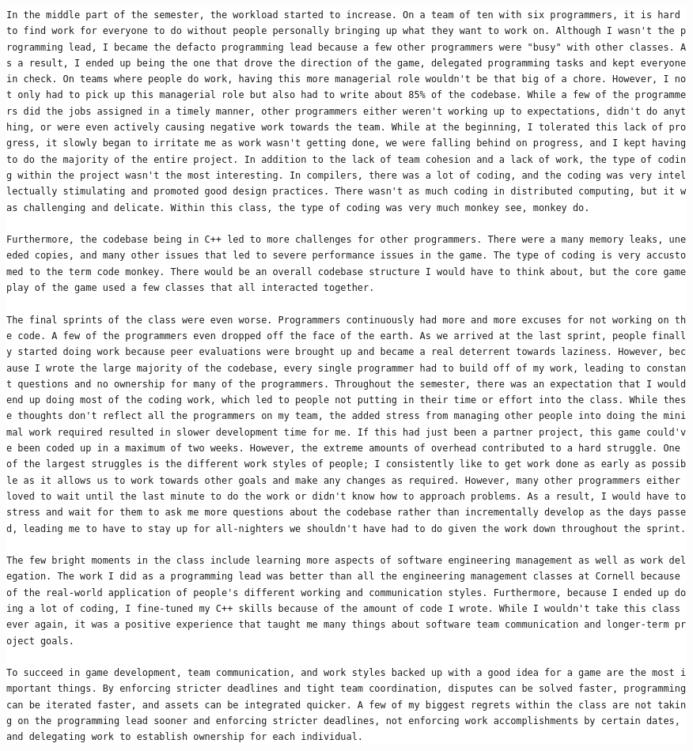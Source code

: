     In the middle part of the semester, the workload started to increase. On a team of ten with six programmers, it is hard to find work for everyone to do without people personally bringing up what they want to work on. Although I wasn't the programming lead, I became the defacto programming lead because a few other programmers were "busy" with other classes. As a result, I ended up being the one that drove the direction of the game, delegated programming tasks and kept everyone in check. On teams where people do work, having this more managerial role wouldn't be that big of a chore. However, I not only had to pick up this managerial role but also had to write about 85% of the codebase. While a few of the programmers did the jobs assigned in a timely manner, other programmers either weren't working up to expectations, didn't do anything, or were even actively causing negative work towards the team. While at the beginning, I tolerated this lack of progress, it slowly began to irritate me as work wasn't getting done, we were falling behind on progress, and I kept having to do the majority of the entire project. In addition to the lack of team cohesion and a lack of work, the type of coding within the project wasn't the most interesting. In compilers, there was a lot of coding, and the coding was very intellectually stimulating and promoted good design practices. There wasn't as much coding in distributed computing, but it was challenging and delicate. Within this class, the type of coding was very much monkey see, monkey do.

    Furthermore, the codebase being in C++ led to more challenges for other programmers. There were a many memory leaks, uneeded copies, and many other issues that led to severe performance issues in the game. The type of coding is very accustomed to the term code monkey. There would be an overall codebase structure I would have to think about, but the core gameplay of the game used a few classes that all interacted together. 

    The final sprints of the class were even worse. Programmers continuously had more and more excuses for not working on the code. A few of the programmers even dropped off the face of the earth. As we arrived at the last sprint, people finally started doing work because peer evaluations were brought up and became a real deterrent towards laziness. However, because I wrote the large majority of the codebase, every single programmer had to build off of my work, leading to constant questions and no ownership for many of the programmers. Throughout the semester, there was an expectation that I would end up doing most of the coding work, which led to people not putting in their time or effort into the class. While these thoughts don't reflect all the programmers on my team, the added stress from managing other people into doing the minimal work required resulted in slower development time for me. If this had just been a partner project, this game could've been coded up in a maximum of two weeks. However, the extreme amounts of overhead contributed to a hard struggle. One of the largest struggles is the different work styles of people; I consistently like to get work done as early as possible as it allows us to work towards other goals and make any changes as required. However, many other programmers either loved to wait until the last minute to do the work or didn't know how to approach problems. As a result, I would have to stress and wait for them to ask me more questions about the codebase rather than incrementally develop as the days passed, leading me to have to stay up for all-nighters we shouldn't have had to do given the work down throughout the sprint.

    The few bright moments in the class include learning more aspects of software engineering management as well as work delegation. The work I did as a programming lead was better than all the engineering management classes at Cornell because of the real-world application of people's different working and communication styles. Furthermore, because I ended up doing a lot of coding, I fine-tuned my C++ skills because of the amount of code I wrote. While I wouldn't take this class ever again, it was a positive experience that taught me many things about software team communication and longer-term project goals. 

    To succeed in game development, team communication, and work styles backed up with a good idea for a game are the most important things. By enforcing stricter deadlines and tight team coordination, disputes can be solved faster, programming can be iterated faster, and assets can be integrated quicker. A few of my biggest regrets within the class are not taking on the programming lead sooner and enforcing stricter deadlines, not enforcing work accomplishments by certain dates, and delegating work to establish ownership for each individual. 
